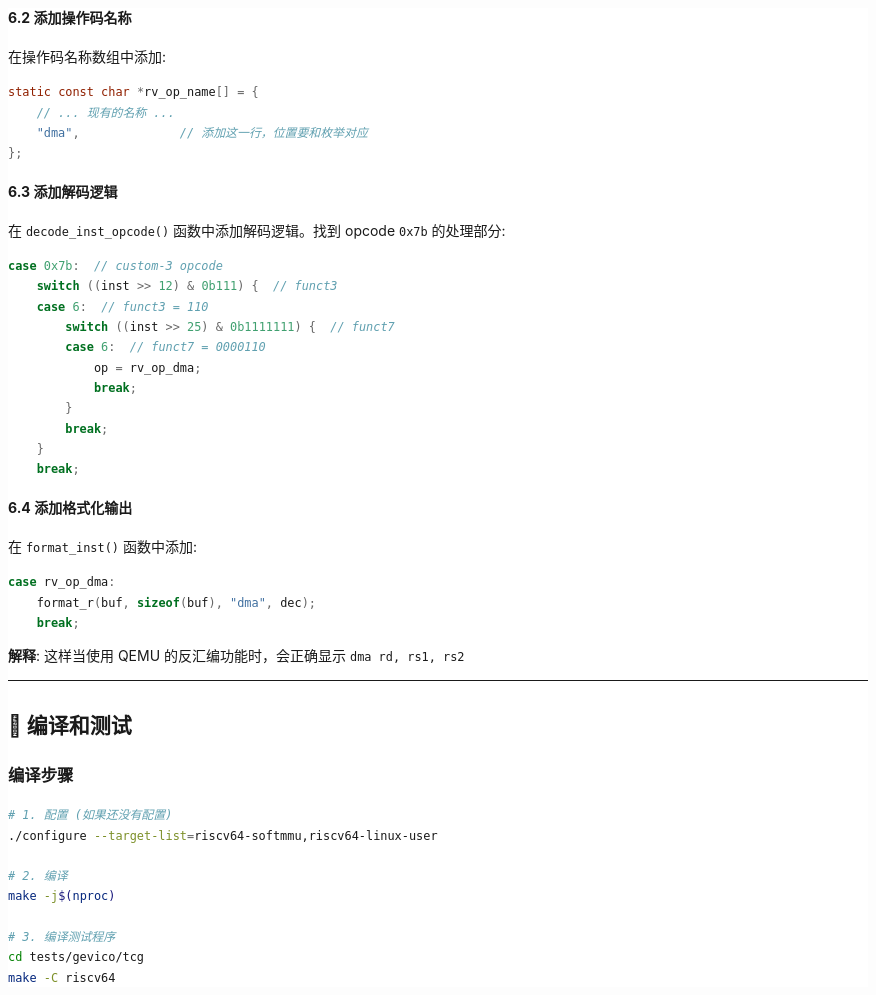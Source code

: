 #### 6.2 添加操作码名称

在操作码名称数组中添加:

```c
static const char *rv_op_name[] = {
    // ... 现有的名称 ...
    "dma",              // 添加这一行，位置要和枚举对应
};
```

#### 6.3 添加解码逻辑

在 `decode_inst_opcode()` 函数中添加解码逻辑。找到 opcode `0x7b` 的处理部分:

```c
case 0x7b:  // custom-3 opcode
    switch ((inst >> 12) & 0b111) {  // funct3
    case 6:  // funct3 = 110
        switch ((inst >> 25) & 0b1111111) {  // funct7
        case 6:  // funct7 = 0000110
            op = rv_op_dma;
            break;
        }
        break;
    }
    break;
```

#### 6.4 添加格式化输出

在 `format_inst()` 函数中添加:

```c
case rv_op_dma:
    format_r(buf, sizeof(buf), "dma", dec);
    break;
```

**解释**: 这样当使用 QEMU 的反汇编功能时，会正确显示 `dma rd, rs1, rs2`

---

## 🔧 编译和测试

### 编译步骤

```bash
# 1. 配置 (如果还没有配置)
./configure --target-list=riscv64-softmmu,riscv64-linux-user

# 2. 编译
make -j$(nproc)

# 3. 编译测试程序
cd tests/gevico/tcg
make -C riscv64
```
